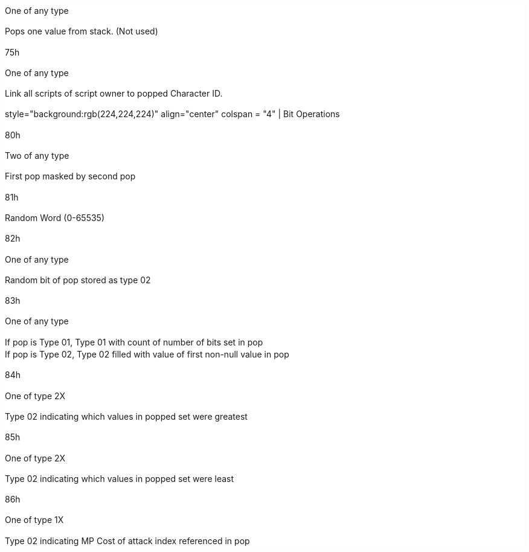 <td style="text-align: center;"><p>One of any type</p></td>
<td style="text-align: center;"><p>Pops one value from stack. (Not used)</p></td>
</tr>
<tr class="odd">
<td style="text-align: center;"><p>75h</p></td>
<td style="text-align: center;"></td>
<td style="text-align: center;"><p>One of any type</p></td>
<td style="text-align: center;"><p>Link all scripts of script owner to popped Character ID.</p></td>
</tr>
<tr class="even">
<td style="text-align: center;"><p>style="background:rgb(224,224,224)" align="center" colspan = "4" | Bit Operations</p></td>
<td style="text-align: center;"></td>
<td style="text-align: center;"></td>
<td style="text-align: center;"></td>
</tr>
<tr class="odd">
<td style="text-align: center;"><p>80h</p></td>
<td style="text-align: center;"></td>
<td style="text-align: center;"><p>Two of any type</p></td>
<td style="text-align: center;"><p>First pop masked by second pop</p></td>
</tr>
<tr class="even">
<td style="text-align: center;"><p>81h</p></td>
<td style="text-align: center;"></td>
<td style="text-align: center;"></td>
<td style="text-align: center;"><p>Random Word (0-65535)</p></td>
</tr>
<tr class="odd">
<td style="text-align: center;"><p>82h</p></td>
<td style="text-align: center;"></td>
<td style="text-align: center;"><p>One of any type</p></td>
<td style="text-align: center;"><p>Random bit of pop stored as type 02</p></td>
</tr>
<tr class="even">
<td style="text-align: center;"><p>83h</p></td>
<td style="text-align: center;"></td>
<td style="text-align: center;"><p>One of any type</p></td>
<td style="text-align: center;"><p>If pop is Type 01, Type 01 with count of number of bits set in pop<br />
If pop is Type 02, Type 02 filled with value of first non-null value in pop</p></td>
</tr>
<tr class="odd">
<td style="text-align: center;"><p>84h</p></td>
<td style="text-align: center;"></td>
<td style="text-align: center;"><p>One of type 2X</p></td>
<td style="text-align: center;"><p>Type 02 indicating which values in popped set were greatest</p></td>
</tr>
<tr class="even">
<td style="text-align: center;"><p>85h</p></td>
<td style="text-align: center;"></td>
<td style="text-align: center;"><p>One of type 2X</p></td>
<td style="text-align: center;"><p>Type 02 indicating which values in popped set were least</p></td>
</tr>
<tr class="odd">
<td style="text-align: center;"><p>86h</p></td>
<td style="text-align: center;"></td>
<td style="text-align: center;"><p>One of type 1X</p></td>
<td style="text-align: center;"><p>Type 02 indicating MP Cost of attack index referenced in pop</p></td>
</tr>